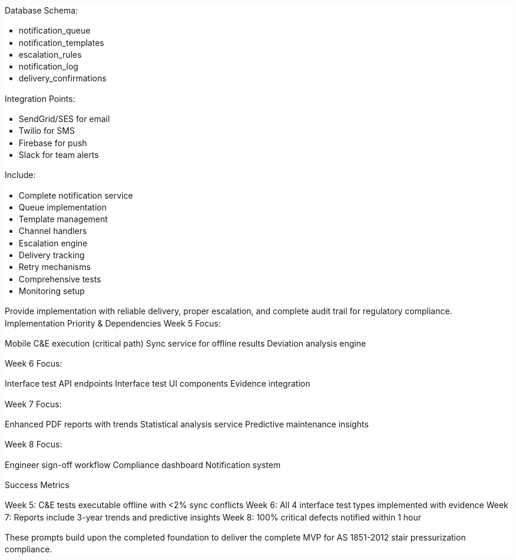 Database Schema:
- notification_queue
- notification_templates
- escalation_rules
- notification_log
- delivery_confirmations

Integration Points:
- SendGrid/SES for email
- Twilio for SMS
- Firebase for push
- Slack for team alerts

Include:
- Complete notification service
- Queue implementation
- Template management
- Channel handlers
- Escalation engine
- Delivery tracking
- Retry mechanisms
- Comprehensive tests
- Monitoring setup

Provide implementation with reliable delivery, proper escalation, and complete audit trail for regulatory compliance.
Implementation Priority & Dependencies
Week 5 Focus:

Mobile C&E execution (critical path)
Sync service for offline results
Deviation analysis engine

Week 6 Focus:

Interface test API endpoints
Interface test UI components
Evidence integration

Week 7 Focus:

Enhanced PDF reports with trends
Statistical analysis service
Predictive maintenance insights

Week 8 Focus:

Engineer sign-off workflow
Compliance dashboard
Notification system

Success Metrics

Week 5: C&E tests executable offline with <2% sync conflicts
Week 6: All 4 interface test types implemented with evidence
Week 7: Reports include 3-year trends and predictive insights
Week 8: 100% critical defects notified within 1 hour

These prompts build upon the completed foundation to deliver the complete MVP for AS 1851-2012 stair pressurization compliance.